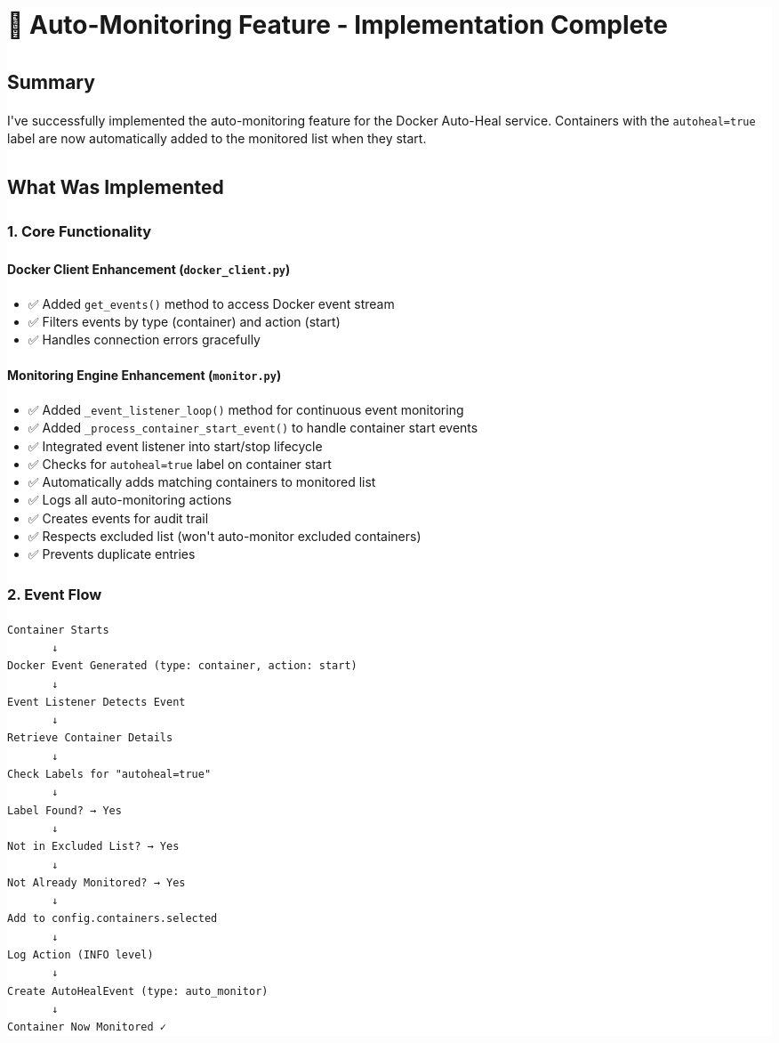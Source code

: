 # 🎉 Auto-Monitoring Feature - Implementation Complete

## Summary

I've successfully implemented the auto-monitoring feature for the Docker Auto-Heal service. Containers with the `autoheal=true` label are now automatically added to the monitored list when they start.

## What Was Implemented

### 1. Core Functionality

#### Docker Client Enhancement (`docker_client.py`)
- ✅ Added `get_events()` method to access Docker event stream
- ✅ Filters events by type (container) and action (start)
- ✅ Handles connection errors gracefully

#### Monitoring Engine Enhancement (`monitor.py`)
- ✅ Added `_event_listener_loop()` method for continuous event monitoring
- ✅ Added `_process_container_start_event()` to handle container start events
- ✅ Integrated event listener into start/stop lifecycle
- ✅ Checks for `autoheal=true` label on container start
- ✅ Automatically adds matching containers to monitored list
- ✅ Logs all auto-monitoring actions
- ✅ Creates events for audit trail
- ✅ Respects excluded list (won't auto-monitor excluded containers)
- ✅ Prevents duplicate entries

### 2. Event Flow

```
Container Starts
       ↓
Docker Event Generated (type: container, action: start)
       ↓
Event Listener Detects Event
       ↓
Retrieve Container Details
       ↓
Check Labels for "autoheal=true"
       ↓
Label Found? → Yes
       ↓
Not in Excluded List? → Yes
       ↓
Not Already Monitored? → Yes
       ↓
Add to config.containers.selected
       ↓
Log Action (INFO level)
       ↓
Create AutoHealEvent (type: auto_monitor)
       ↓
Container Now Monitored ✓
```
